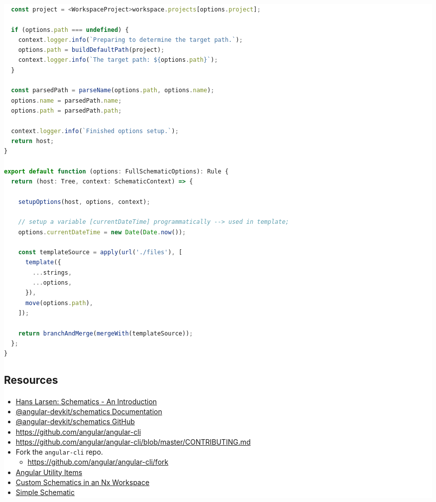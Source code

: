 ```ts
  const project = <WorkspaceProject>workspace.projects[options.project];

  if (options.path === undefined) {
    context.logger.info(`Preparing to determine the target path.`);
    options.path = buildDefaultPath(project);
    context.logger.info(`The target path: ${options.path}`);
  }

  const parsedPath = parseName(options.path, options.name);
  options.name = parsedPath.name;
  options.path = parsedPath.path;

  context.logger.info(`Finished options setup.`);
  return host;
}

export default function (options: FullSchematicOptions): Rule {
  return (host: Tree, context: SchematicContext) => {

    setupOptions(host, options, context);

    // setup a variable [currentDateTime] programmatically --> used in template;
    options.currentDateTime = new Date(Date.now());

    const templateSource = apply(url('./files'), [
      template({
        ...strings,
        ...options,
      }),
      move(options.path),
    ]);

    return branchAndMerge(mergeWith(templateSource));
  };    
}

```

## Resources

* [Hans Larsen: Schematics - An Introduction](https://blog.angular.io/schematics-an-introduction-dc1dfbc2a2b2)
* [@angular-devkit/schematics Documentation](https://www.npmjs.com/package/@angular-devkit/schematics)
* [@angular-devkit/schematics GitHub](https://github.com/angular/angular-cli/tree/master/packages/angular_devkit/schematics)
* https://github.com/angular/angular-cli
* https://github.com/angular/angular-cli/blob/master/CONTRIBUTING.md
* Fork the `angular-cli` repo.
    * https://github.com/angular/angular-cli/fork 
* [Angular Utility Items](https://github.com/buildmotion/angular-cli/tree/master/packages/schematics/angular/utility)
* [Custom Schematics in an Nx Workspace](https://www.lambda-it.ch/blog/post/custom-schematics-with-nx-workspace)
* [Simple Schematic](https://medium.com/rocket-fuel/angular-schematics-simple-schematic-76be2aa72850)
